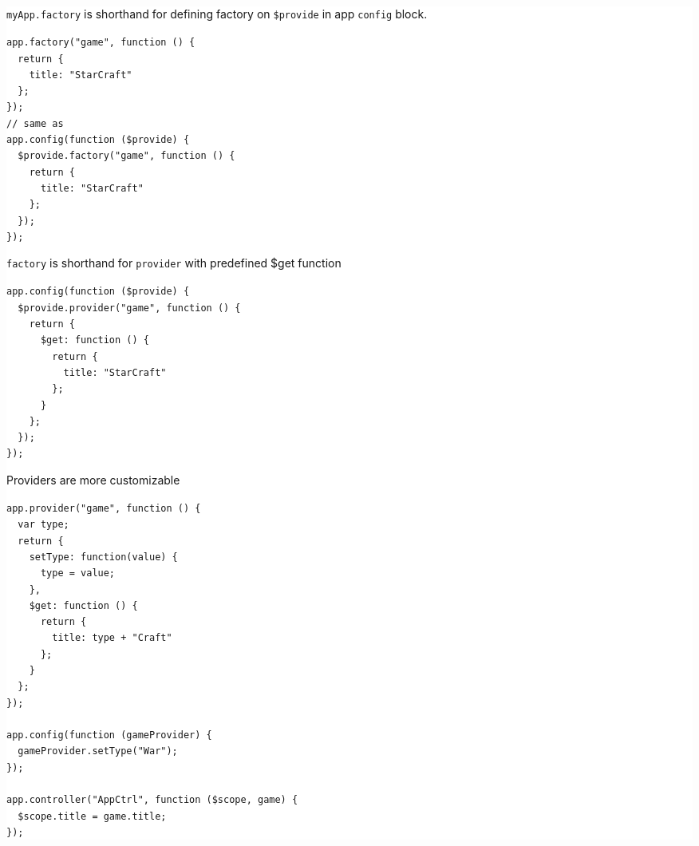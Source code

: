 `myApp.factory` is shorthand for defining factory on `$provide` in app `config` block.
```
app.factory("game", function () {
  return {
    title: "StarCraft"
  };
});
// same as
app.config(function ($provide) {
  $provide.factory("game", function () {
    return {
      title: "StarCraft"
    };
  });
});
```

`factory` is shorthand for `provider` with predefined $get function
```
app.config(function ($provide) {
  $provide.provider("game", function () {
    return {
      $get: function () {
        return {
          title: "StarCraft"
        };
      }
    };
  });
});
```

Providers are more customizable
````
app.provider("game", function () {
  var type;
  return {
    setType: function(value) {
      type = value;
    },
    $get: function () {
      return {
        title: type + "Craft"
      };
    }
  };
});

app.config(function (gameProvider) {
  gameProvider.setType("War");
});

app.controller("AppCtrl", function ($scope, game) {
  $scope.title = game.title;
});
````
